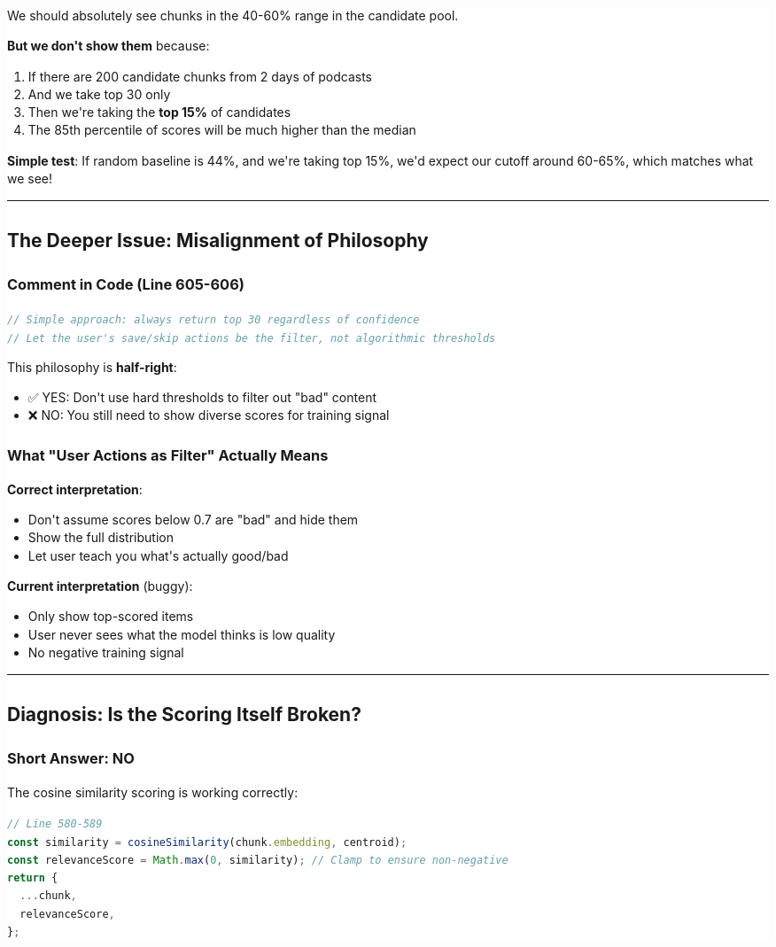 We should absolutely see chunks in the 40-60% range in the candidate pool.

**But we don't show them** because:

1. If there are 200 candidate chunks from 2 days of podcasts
2. And we take top 30 only
3. Then we're taking the **top 15%** of candidates
4. The 85th percentile of scores will be much higher than the median

**Simple test**: If random baseline is 44%, and we're taking top 15%, we'd expect our cutoff around 60-65%, which matches what we see!

---

## The Deeper Issue: Misalignment of Philosophy

### Comment in Code (Line 605-606)
```typescript
// Simple approach: always return top 30 regardless of confidence
// Let the user's save/skip actions be the filter, not algorithmic thresholds
```

This philosophy is **half-right**:
- ✅ YES: Don't use hard thresholds to filter out "bad" content
- ❌ NO: You still need to show diverse scores for training signal

### What "User Actions as Filter" Actually Means

**Correct interpretation**: 
- Don't assume scores below 0.7 are "bad" and hide them
- Show the full distribution
- Let user teach you what's actually good/bad

**Current interpretation** (buggy):
- Only show top-scored items
- User never sees what the model thinks is low quality
- No negative training signal

---

## Diagnosis: Is the Scoring Itself Broken?

### Short Answer: NO

The cosine similarity scoring is working correctly:

```typescript
// Line 580-589
const similarity = cosineSimilarity(chunk.embedding, centroid);
const relevanceScore = Math.max(0, similarity); // Clamp to ensure non-negative
return {
  ...chunk,
  relevanceScore,
};
```
